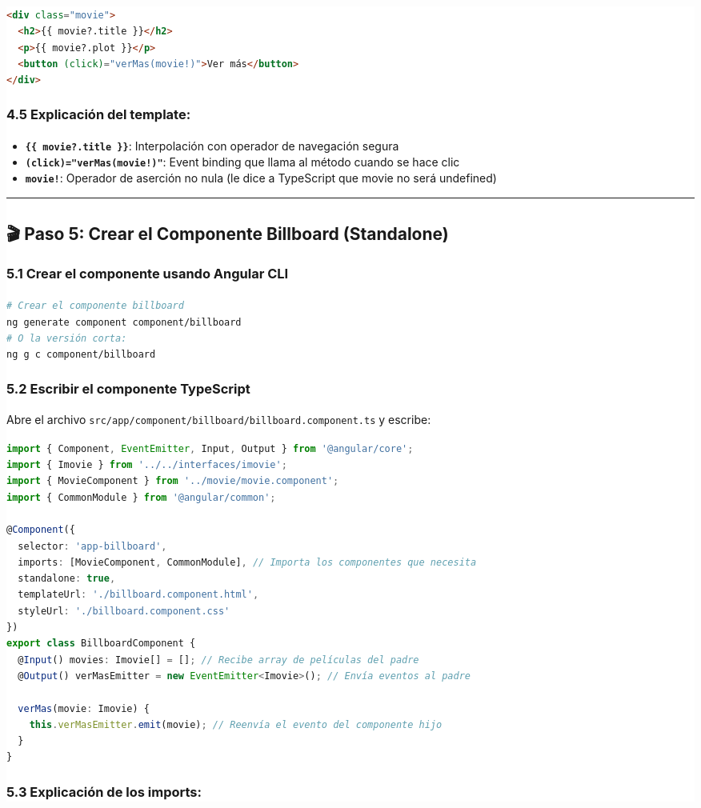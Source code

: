 ```html
<div class="movie">
  <h2>{{ movie?.title }}</h2>
  <p>{{ movie?.plot }}</p>
  <button (click)="verMas(movie!)">Ver más</button>
</div>
```

### 4.5 Explicación del template:
- **`{{ movie?.title }}`**: Interpolación con operador de navegación segura
- **`(click)="verMas(movie!)"`**: Event binding que llama al método cuando se hace clic
- **`movie!`**: Operador de aserción no nula (le dice a TypeScript que movie no será undefined)

---

## 🎬 Paso 5: Crear el Componente Billboard (Standalone)

### 5.1 Crear el componente usando Angular CLI
```bash
# Crear el componente billboard
ng generate component component/billboard
# O la versión corta:
ng g c component/billboard
```

### 5.2 Escribir el componente TypeScript
Abre el archivo `src/app/component/billboard/billboard.component.ts` y escribe:

```typescript
import { Component, EventEmitter, Input, Output } from '@angular/core';
import { Imovie } from '../../interfaces/imovie';
import { MovieComponent } from '../movie/movie.component';
import { CommonModule } from '@angular/common';

@Component({
  selector: 'app-billboard',
  imports: [MovieComponent, CommonModule], // Importa los componentes que necesita
  standalone: true,
  templateUrl: './billboard.component.html',
  styleUrl: './billboard.component.css'
})
export class BillboardComponent {
  @Input() movies: Imovie[] = []; // Recibe array de películas del padre
  @Output() verMasEmitter = new EventEmitter<Imovie>(); // Envía eventos al padre

  verMas(movie: Imovie) {
    this.verMasEmitter.emit(movie); // Reenvía el evento del componente hijo
  }
}
```

### 5.3 Explicación de los imports:
